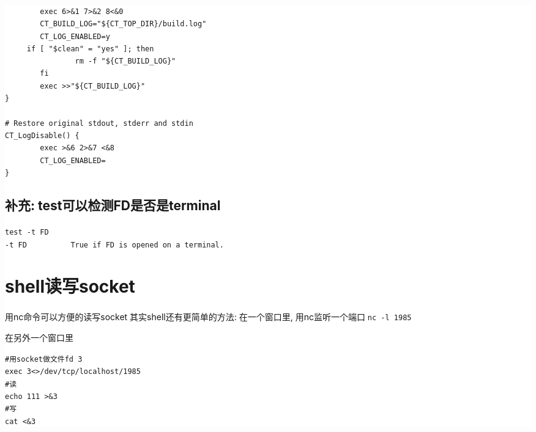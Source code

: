 ```shell
        exec 6>&1 7>&2 8<&0
        CT_BUILD_LOG="${CT_TOP_DIR}/build.log"
        CT_LOG_ENABLED=y
     if [ "$clean" = "yes" ]; then
                rm -f "${CT_BUILD_LOG}"
        fi
        exec >>"${CT_BUILD_LOG}"
}

# Restore original stdout, stderr and stdin
CT_LogDisable() {
        exec >&6 2>&7 <&8
        CT_LOG_ENABLED=
}
```

## 补充: test可以检测FD是否是terminal
```
test -t FD 
-t FD          True if FD is opened on a terminal.
```


# shell读写socket
用nc命令可以方便的读写socket
其实shell还有更简单的方法:
在一个窗口里, 用nc监听一个端口
`nc -l 1985`

在另外一个窗口里
```shell
#用socket做文件fd 3
exec 3<>/dev/tcp/localhost/1985
#读
echo 111 >&3
#写
cat <&3
```